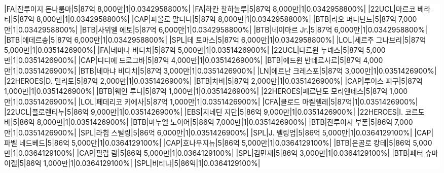 |FA|잔루이지 돈나룸마|5|87억 8,000만|1|0.0342958800%|
|FA|하칸 찰하놀루|5|87억 8,000만|1|0.0342958800%|
|22UCL|마르코 베라티|5|87억 8,000만|1|0.0342958800%|
|CAP|파올로 말디니|5|87억 8,000만|1|0.0342958800%|
|BTB|리오 퍼디난드|5|87억 7,000만|1|0.0342958800%|
|BTB|사뮈엘 에토|5|87억 6,000만|1|0.0342958800%|
|BTB|네이마르 Jr.|5|87억 6,000만|1|0.0342958800%|
|BTB|에데르송|5|87억 6,000만|1|0.0342958800%|
|SPL|데 토마스|5|87억 6,000만|1|0.0342958800%|
|LOL|세르주 그나브리|5|87억 5,000만|1|0.0351426900%|
|FA|네마냐 비디치|5|87억 5,000만|1|0.0351426900%|
|22UCL|다르윈 누녜스|5|87억 5,000만|1|0.0351426900%|
|CAP|디디에 드로그바|5|87억 4,000만|1|0.0351426900%|
|BTB|에드윈 반데르사르|5|87억 4,000만|1|0.0351426900%|
|BTB|네마냐 비디치|5|87억 3,000만|1|0.0351426900%|
|LN|에르난 크레스포|5|87억 3,000만|1|0.0351426900%|
|22HEROES|D. 밀리토|5|87억 2,000만|1|0.0351426900%|
|BTB|차비|5|87억 2,000만|1|0.0351426900%|
|CAP|루이스 피구|5|87억 1,000만|1|0.0351426900%|
|BTB|웨인 루니|5|87억 1,000만|1|0.0351426900%|
|22HEROES|페르난도 모리엔테스|5|87억 1,000만|1|0.0351426900%|
|LOL|페데리코 키에사|5|87억 1,000만|1|0.0351426900%|
|CFA|클로드 마켈렐레|5|87억|1|0.0351426900%|
|22UCL|플로렌티누|5|86억 9,000만|1|0.0351426900%|
|EBS|지네딘 지단|5|86억 9,000만|1|0.0351426900%|
|22HEROES|I. 코르도바|5|86억 8,000만|1|0.0351426900%|
|BTB|마누엘 노이어|5|86억 7,000만|1|0.0351426900%|
|BTB|잔루이지 부폰|5|86억 7,000만|1|0.0351426900%|
|SPL|라힘 스털링|5|86억 6,000만|1|0.0351426900%|
|SPL|J. 벨링엄|5|86억 5,000만|1|0.0364129100%|
|CAP|파벨 네드베드|5|86억 5,000만|1|0.0364129100%|
|CAP|호나우지뉴|5|86억 5,000만|1|0.0364129100%|
|BTB|은골로 캉테|5|86억 5,000만|1|0.0364129100%|
|CAP|필립 람|5|86억 5,000만|1|0.0364129100%|
|SPL|김민재|5|86억 3,000만|1|0.0364129100%|
|BTB|페터 슈마이켈|5|86억 1,000만|1|0.0364129100%|
|SPL|비티냐|5|86억|1|0.0364129100%|